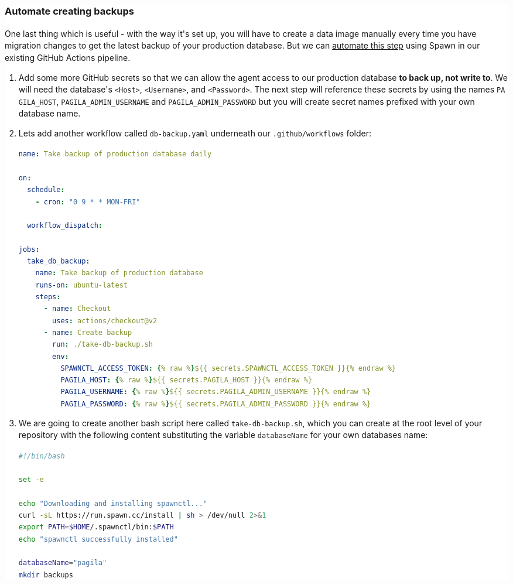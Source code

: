 ### Automate creating backups 

One last thing which is useful - with the way it's set up, you will have to create a data image manually every time you have migration changes to get the latest backup of your production database. But we can [automate this step](https://www.spawn.cc/docs/howto-ci-scheduled-image-creation?utm_source=flyway&utm_medium=docs&utm_campaign=migrationtesting_tutorial&utm_id=flyway) using Spawn in our existing GitHub Actions pipeline.

1. Add some more GitHub secrets so that we can allow the agent access to our production database **to back up, not write to**. We will need the database's `<Host>`, `<Username>`, and `<Password>`. The next step will reference these secrets by using the names `PAGILA_HOST`, `PAGILA_ADMIN_USERNAME` and `PAGILA_ADMIN_PASSWORD` but you will create secret names prefixed with your own database name.

1. Lets add another workflow called `db-backup.yaml` underneath our `.github/workflows` folder:

    ```yaml
    name: Take backup of production database daily

    on:
      schedule:
        - cron: "0 9 * * MON-FRI"

      workflow_dispatch:

    jobs:
      take_db_backup:
        name: Take backup of production database
        runs-on: ubuntu-latest
        steps:
          - name: Checkout
            uses: actions/checkout@v2
          - name: Create backup
            run: ./take-db-backup.sh
            env:
              SPAWNCTL_ACCESS_TOKEN: {% raw %}${{ secrets.SPAWNCTL_ACCESS_TOKEN }}{% endraw %} 
              PAGILA_HOST: {% raw %}${{ secrets.PAGILA_HOST }}{% endraw %} 
              PAGILA_USERNAME: {% raw %}${{ secrets.PAGILA_ADMIN_USERNAME }}{% endraw %} 
              PAGILA_PASSWORD: {% raw %}${{ secrets.PAGILA_ADMIN_PASSWORD }}{% endraw %} 
    ```

1. We are going to create another bash script here called `take-db-backup.sh`, which you can create at the root level of your repository with the following content substituting the variable `databaseName` for your own databases name:

    ```bash
    #!/bin/bash

    set -e

    echo "Downloading and installing spawnctl..."
    curl -sL https://run.spawn.cc/install | sh > /dev/null 2>&1
    export PATH=$HOME/.spawnctl/bin:$PATH
    echo "spawnctl successfully installed"

    databaseName="pagila"
    mkdir backups
